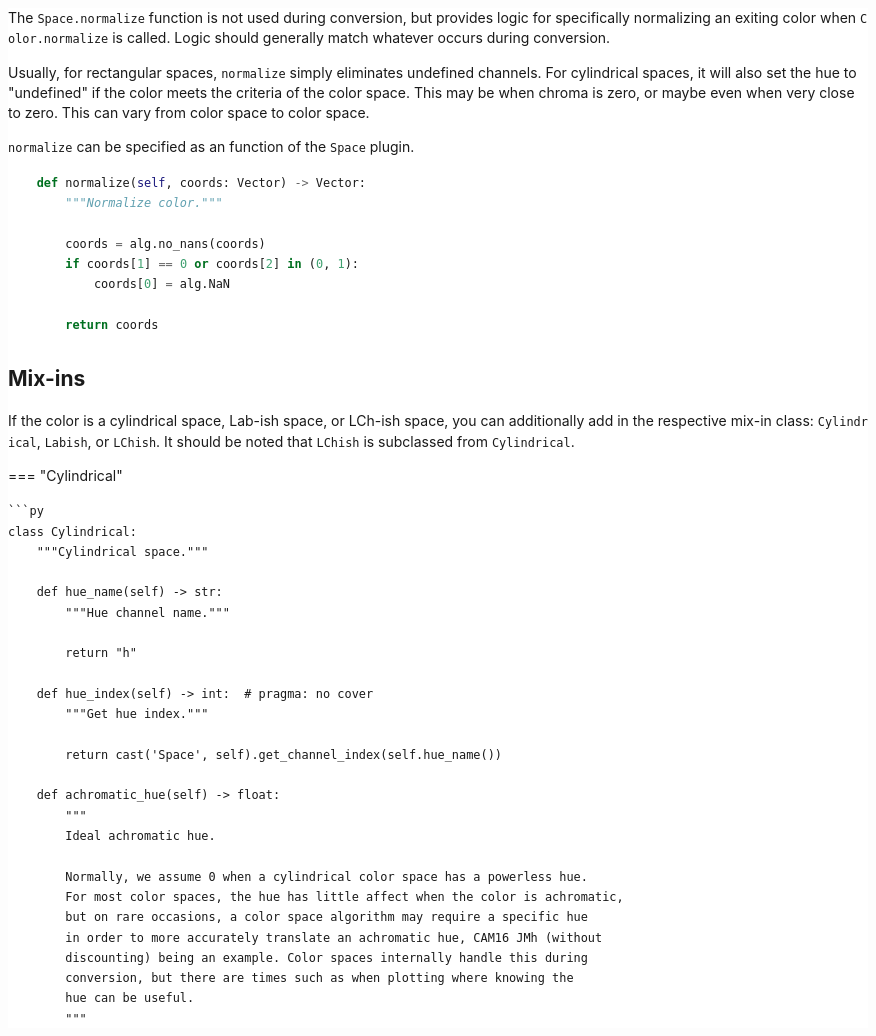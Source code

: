 The `Space.normalize` function is not used during conversion, but provides logic for specifically normalizing an exiting
color when `Color.normalize` is called. Logic should generally match whatever occurs during conversion.

Usually, for rectangular spaces, `normalize` simply eliminates undefined channels. For cylindrical spaces, it will also
set the hue to "undefined" if the color meets the criteria of the color space. This may be when chroma is zero, or maybe
even when very close to zero. This can vary from color space to color space.

`normalize` can be specified as an function of the `Space` plugin.

```py
    def normalize(self, coords: Vector) -> Vector:
        """Normalize color."""

        coords = alg.no_nans(coords)
        if coords[1] == 0 or coords[2] in (0, 1):
            coords[0] = alg.NaN

        return coords
```

## Mix-ins

If the color is a cylindrical space, Lab-ish space, or LCh-ish space, you can additionally add in the respective
mix-in class: `Cylindrical`, `Labish`, or `LChish`. It should be noted that `LChish` is subclassed from `Cylindrical`.

=== "Cylindrical"

    ```py
    class Cylindrical:
        """Cylindrical space."""

        def hue_name(self) -> str:
            """Hue channel name."""

            return "h"

        def hue_index(self) -> int:  # pragma: no cover
            """Get hue index."""

            return cast('Space', self).get_channel_index(self.hue_name())

        def achromatic_hue(self) -> float:
            """
            Ideal achromatic hue.

            Normally, we assume 0 when a cylindrical color space has a powerless hue.
            For most color spaces, the hue has little affect when the color is achromatic,
            but on rare occasions, a color space algorithm may require a specific hue
            in order to more accurately translate an achromatic hue, CAM16 JMh (without
            discounting) being an example. Color spaces internally handle this during
            conversion, but there are times such as when plotting where knowing the
            hue can be useful.
            """
